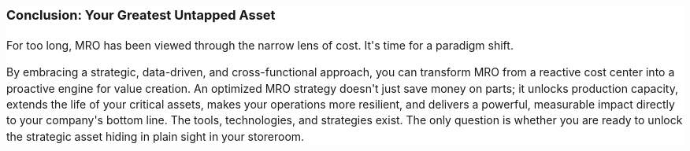 ### Conclusion: Your Greatest Untapped Asset

For too long, MRO has been viewed through the narrow lens of cost. It's time for a paradigm shift.

By embracing a strategic, data-driven, and cross-functional approach, you can transform MRO from a reactive cost center into a proactive engine for value creation. An optimized MRO strategy doesn't just save money on parts; it unlocks production capacity, extends the life of your critical assets, makes your operations more resilient, and delivers a powerful, measurable impact directly to your company's bottom line. The tools, technologies, and strategies exist. The only question is whether you are ready to unlock the strategic asset hiding in plain sight in your storeroom.